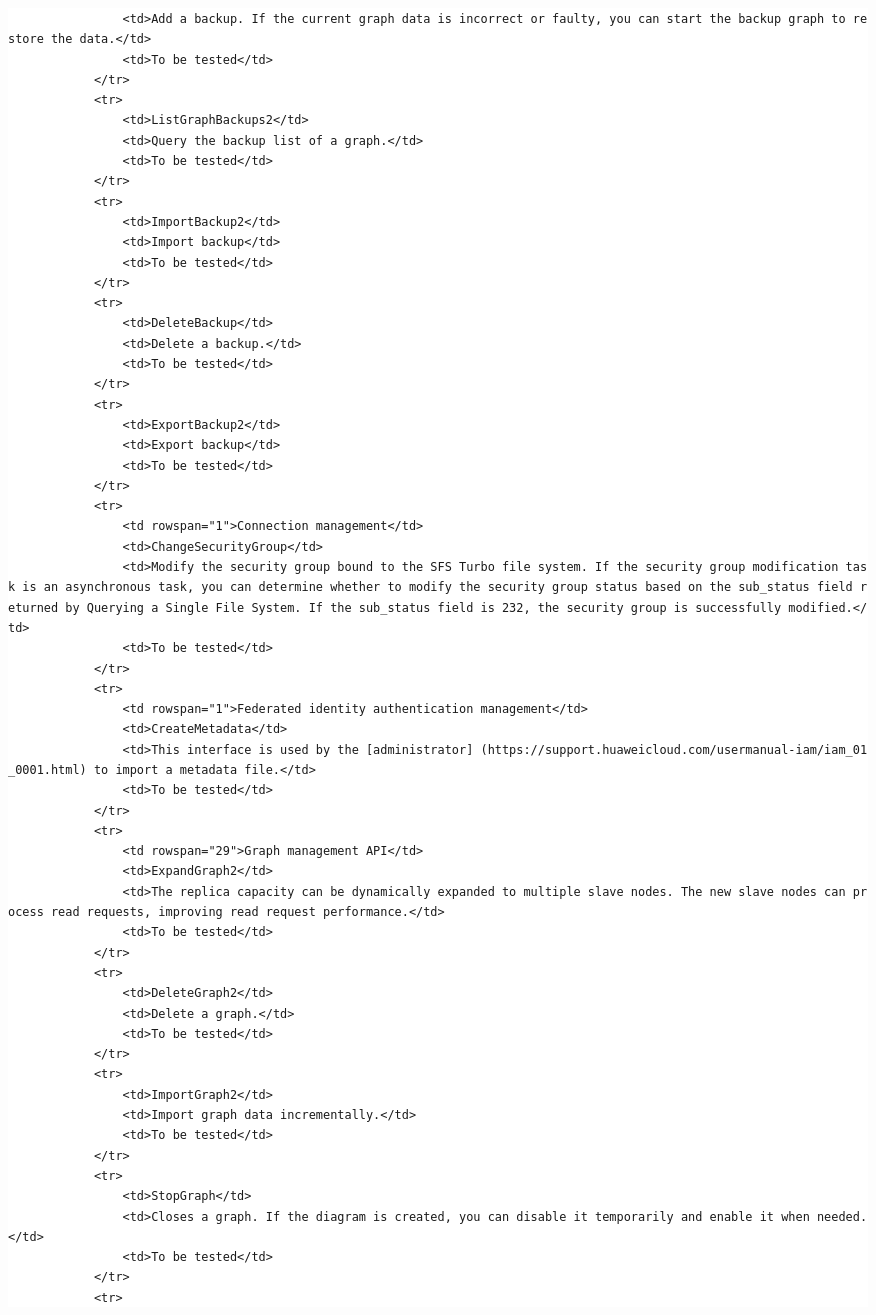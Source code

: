                     <td>Add a backup. If the current graph data is incorrect or faulty, you can start the backup graph to restore the data.</td>
                    <td>To be tested</td>
                </tr>
                <tr>
                    <td>ListGraphBackups2</td>
                    <td>Query the backup list of a graph.</td>
                    <td>To be tested</td>
                </tr>
                <tr>
                    <td>ImportBackup2</td>
                    <td>Import backup</td>
                    <td>To be tested</td>
                </tr>
                <tr>
                    <td>DeleteBackup</td>
                    <td>Delete a backup.</td>
                    <td>To be tested</td>
                </tr>
                <tr>
                    <td>ExportBackup2</td>
                    <td>Export backup</td>
                    <td>To be tested</td>
                </tr>
                <tr>
                    <td rowspan="1">Connection management</td>
                    <td>ChangeSecurityGroup</td>
                    <td>Modify the security group bound to the SFS Turbo file system. If the security group modification task is an asynchronous task, you can determine whether to modify the security group status based on the sub_status field returned by Querying a Single File System. If the sub_status field is 232, the security group is successfully modified.</td>
                    <td>To be tested</td>
                </tr>
                <tr>
                    <td rowspan="1">Federated identity authentication management</td>
                    <td>CreateMetadata</td>
                    <td>This interface is used by the [administrator] (https://support.huaweicloud.com/usermanual-iam/iam_01_0001.html) to import a metadata file.</td>
                    <td>To be tested</td>
                </tr>
                <tr>
                    <td rowspan="29">Graph management API</td>
                    <td>ExpandGraph2</td>
                    <td>The replica capacity can be dynamically expanded to multiple slave nodes. The new slave nodes can process read requests, improving read request performance.</td>
                    <td>To be tested</td>
                </tr>
                <tr>
                    <td>DeleteGraph2</td>
                    <td>Delete a graph.</td>
                    <td>To be tested</td>
                </tr>
                <tr>
                    <td>ImportGraph2</td>
                    <td>Import graph data incrementally.</td>
                    <td>To be tested</td>
                </tr>
                <tr>
                    <td>StopGraph</td>
                    <td>Closes a graph. If the diagram is created, you can disable it temporarily and enable it when needed.</td>
                    <td>To be tested</td>
                </tr>
                <tr>